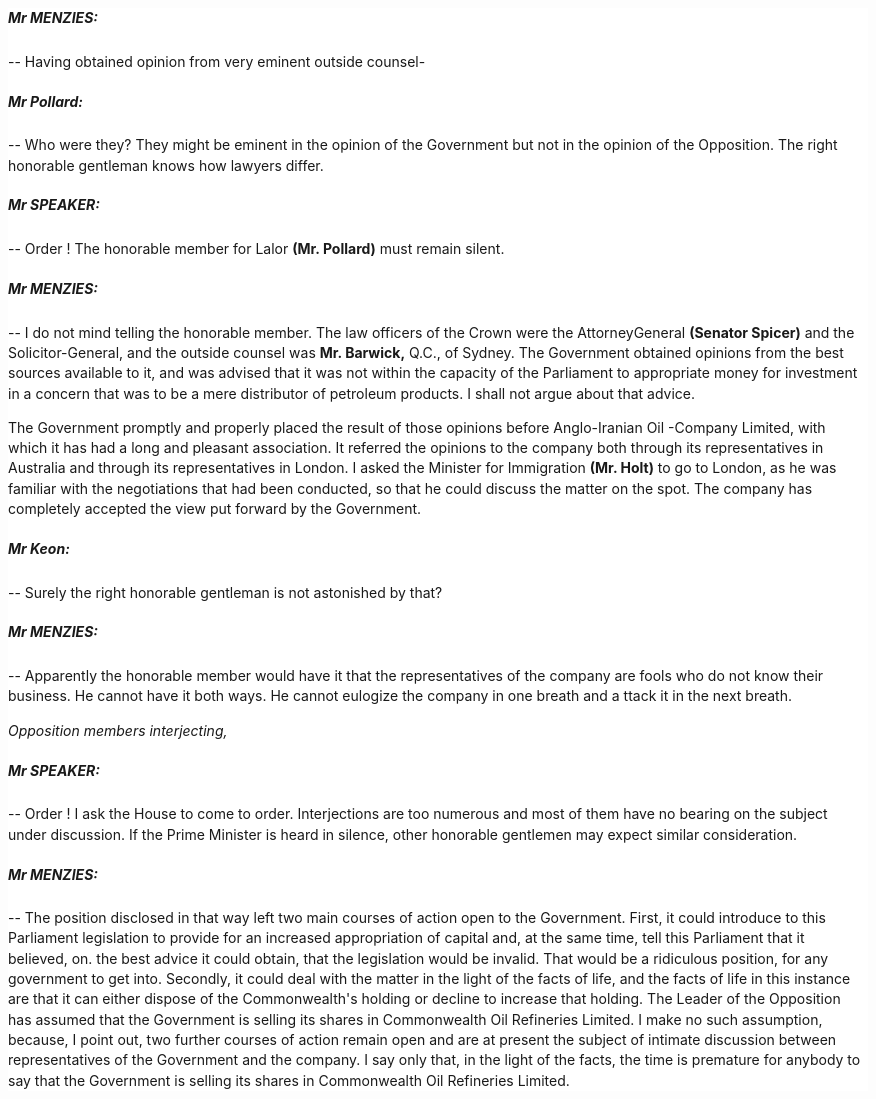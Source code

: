 ##### Mr MENZIES:

-- Having obtained opinion from very eminent outside counsel- 

##### Mr Pollard:

-- Who were they? They might be eminent in the opinion of the Government but not in the opinion of the Opposition. The right honorable gentleman knows how lawyers differ. 

##### Mr SPEAKER:

-- Order ! The honorable member for Lalor  **(Mr. Pollard)**  must remain silent. 

##### Mr MENZIES:

-- I do not mind telling the honorable member. The law officers of the Crown were the AttorneyGeneral  **(Senator Spicer)**  and the Solicitor-General, and the outside counsel was  **Mr. Barwick,**  Q.C., of Sydney. The Government obtained opinions from the best sources available to it, and was advised that it was not within the capacity of the Parliament to appropriate money for investment in a concern that was to be a mere distributor of petroleum products. I shall not argue about that advice. 

The Government promptly and properly placed the result of those opinions before Anglo-Iranian Oil -Company Limited, with which it has had a long and pleasant association. It referred the opinions to the company both through its representatives in Australia and through its representatives in London. I asked the Minister for Immigration  **(Mr. Holt)**  to go to London, as he was familiar with the negotiations that had been conducted, so that he could discuss the matter on the spot. The company has completely accepted the view put forward by the Government. 

##### Mr Keon:

-- Surely the right honorable gentleman is not astonished by that? 

##### Mr MENZIES:

-- Apparently the honorable member would have it that the representatives of the company are fools who do not know their business. He cannot have it both ways. He cannot eulogize the company in one breath and a ttack it in the next breath. 


 *Opposition members interjecting,* 


##### Mr SPEAKER:

-- Order ! I ask the House to come to order. Interjections are too numerous and most of them have no bearing on the subject under discussion. If the Prime Minister is heard in silence, other honorable gentlemen may expect similar consideration. 

##### Mr MENZIES:

-- The position disclosed in that way left two main courses of action open to the Government. First, it could introduce to this Parliament legislation to provide for an increased appropriation of capital and, at the same time, tell this Parliament that it believed, on. the best advice it could obtain, that the legislation would be invalid. That would be a ridiculous position, for any government to get into. Secondly, it could deal with the matter in the light of the facts of life, and the facts of life in this instance are that it can either dispose of the Commonwealth's holding or decline to increase that holding. The Leader of the Opposition has assumed that the Government is selling its shares in Commonwealth Oil Refineries Limited. I make no such assumption, because, I point out, two further courses of action remain open and are at present the subject of intimate discussion between representatives of the Government and the company. I say only that, in the light of the facts, the time is premature for anybody to say that the Government is selling its shares in Commonwealth Oil Refineries Limited. 
